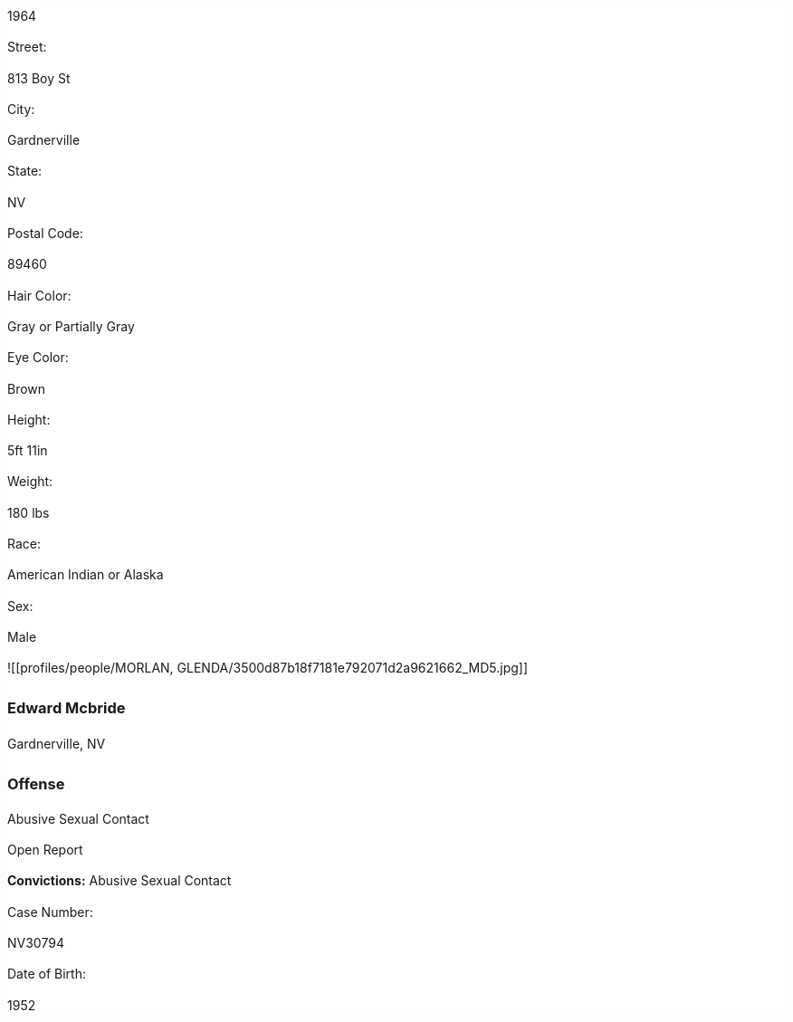 1964

Street:

813 Boy St

City:

Gardnerville

State:

NV

Postal Code:

89460

Hair Color:

Gray or Partially Gray

Eye Color:

Brown

Height:

5ft 11in

Weight:

180 lbs

Race:

American Indian or Alaska

Sex:

Male

![[profiles/people/MORLAN, GLENDA/3500d87b18f7181e792071d2a9621662_MD5.jpg]]

### Edward Mcbride

Gardnerville, NV

### Offense

Abusive Sexual Contact

Open Report

**Convictions:** Abusive Sexual Contact

Case Number:

NV30794

Date of Birth:

1952

